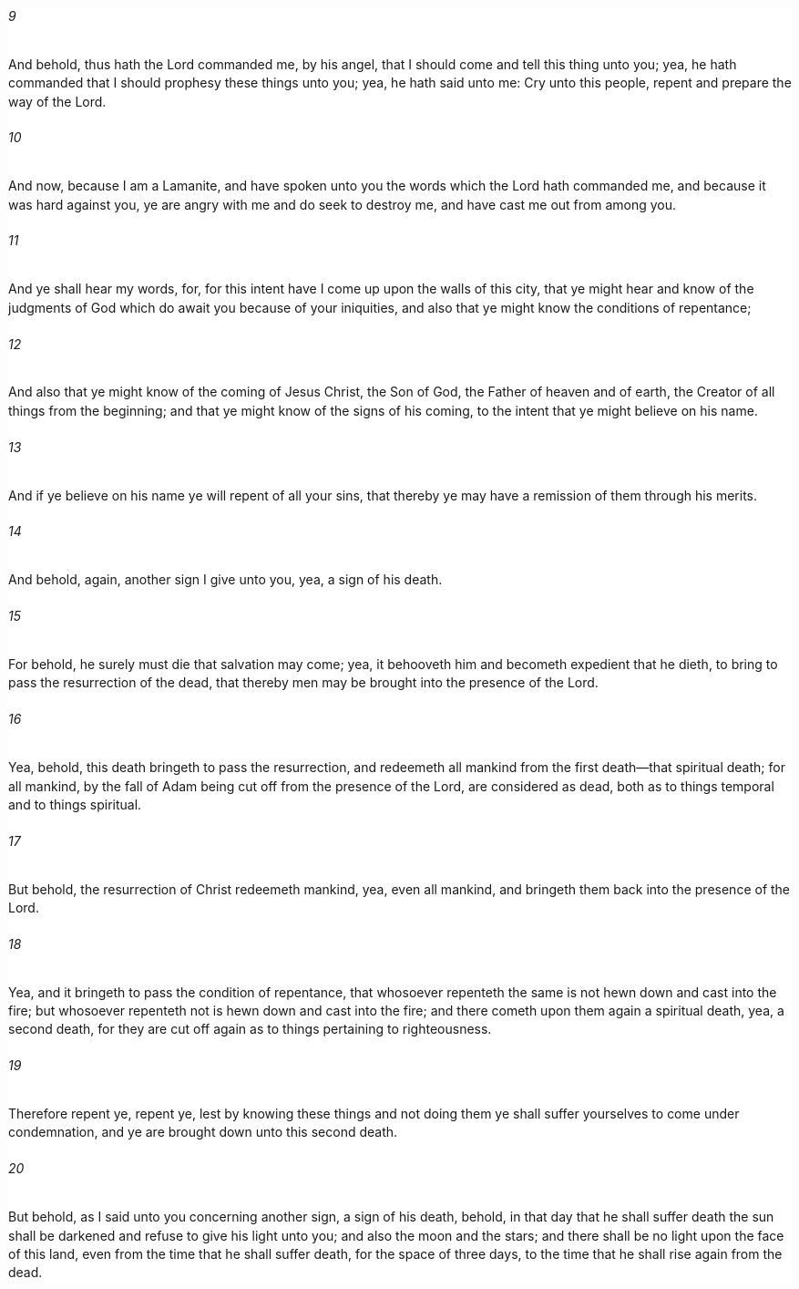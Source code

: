 ###### 9 
And behold, thus hath the Lord commanded me, by his angel, that I should come and tell this thing unto you; yea, he hath commanded that I should prophesy these things unto you; yea, he hath said unto me: Cry unto this people, repent and prepare the way of the Lord.

###### 10 
And now, because I am a Lamanite, and have spoken unto you the words which the Lord hath commanded me, and because it was hard against you, ye are angry with me and do seek to destroy me, and have cast me out from among you.

###### 11 
And ye shall hear my words, for, for this intent have I come up upon the walls of this city, that ye might hear and know of the judgments of God which do await you because of your iniquities, and also that ye might know the conditions of repentance;

###### 12 
And also that ye might know of the coming of Jesus Christ, the Son of God, the Father of heaven and of earth, the Creator of all things from the beginning; and that ye might know of the signs of his coming, to the intent that ye might believe on his name.

###### 13 
And if ye believe on his name ye will repent of all your sins, that thereby ye may have a remission of them through his merits.

###### 14 
And behold, again, another sign I give unto you, yea, a sign of his death.

###### 15 
For behold, he surely must die that salvation may come; yea, it behooveth him and becometh expedient that he dieth, to bring to pass the resurrection of the dead, that thereby men may be brought into the presence of the Lord.

###### 16 
Yea, behold, this death bringeth to pass the resurrection, and redeemeth all mankind from the first death—that spiritual death; for all mankind, by the fall of Adam being cut off from the presence of the Lord, are considered as dead, both as to things temporal and to things spiritual.

###### 17 
But behold, the resurrection of Christ redeemeth mankind, yea, even all mankind, and bringeth them back into the presence of the Lord.

###### 18 
Yea, and it bringeth to pass the condition of repentance, that whosoever repenteth the same is not hewn down and cast into the fire; but whosoever repenteth not is hewn down and cast into the fire; and there cometh upon them again a spiritual death, yea, a second death, for they are cut off again as to things pertaining to righteousness.

###### 19 
Therefore repent ye, repent ye, lest by knowing these things and not doing them ye shall suffer yourselves to come under condemnation, and ye are brought down unto this second death.

###### 20 
But behold, as I said unto you concerning another sign, a sign of his death, behold, in that day that he shall suffer death the sun shall be darkened and refuse to give his light unto you; and also the moon and the stars; and there shall be no light upon the face of this land, even from the time that he shall suffer death, for the space of three days, to the time that he shall rise again from the dead.
